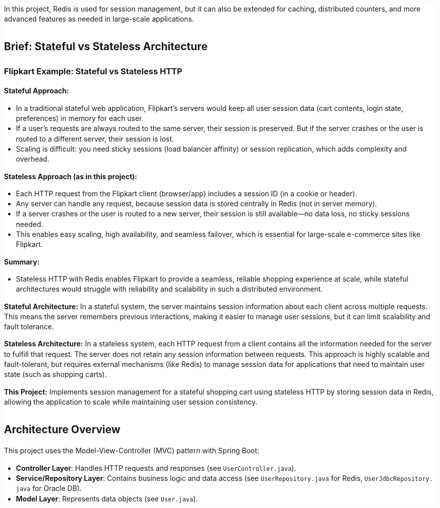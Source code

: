 In this project, Redis is used for session management, but it can also be extended for caching, distributed counters, and more advanced features as needed in large-scale applications.

## Brief: Stateful vs Stateless Architecture

### Flipkart Example: Stateful vs Stateless HTTP

**Stateful Approach:**
- In a traditional stateful web application, Flipkart’s servers would keep all user session data (cart contents, login state, preferences) in memory for each user.
- If a user’s requests are always routed to the same server, their session is preserved. But if the server crashes or the user is routed to a different server, their session is lost.
- Scaling is difficult: you need sticky sessions (load balancer affinity) or session replication, which adds complexity and overhead.

**Stateless Approach (as in this project):**
- Each HTTP request from the Flipkart client (browser/app) includes a session ID (in a cookie or header).
- Any server can handle any request, because session data is stored centrally in Redis (not in server memory).
- If a server crashes or the user is routed to a new server, their session is still available—no data loss, no sticky sessions needed.
- This enables easy scaling, high availability, and seamless failover, which is essential for large-scale e-commerce sites like Flipkart.

**Summary:**
- Stateless HTTP with Redis enables Flipkart to provide a seamless, reliable shopping experience at scale, while stateful architectures would struggle with reliability and scalability in such a distributed environment.

**Stateful Architecture:**
In a stateful system, the server maintains session information about each client across multiple requests. This means the server remembers previous interactions, making it easier to manage user sessions, but it can limit scalability and fault tolerance.

**Stateless Architecture:**
In a stateless system, each HTTP request from a client contains all the information needed for the server to fulfill that request. The server does not retain any session information between requests. This approach is highly scalable and fault-tolerant, but requires external mechanisms (like Redis) to manage session data for applications that need to maintain user state (such as shopping carts).

**This Project:**
Implements session management for a stateful shopping cart using stateless HTTP by storing session data in Redis, allowing the application to scale while maintaining user session consistency.

## Architecture Overview

This project uses the Model-View-Controller (MVC) pattern with Spring Boot:
- **Controller Layer**: Handles HTTP requests and responses (see `UserController.java`).
- **Service/Repository Layer**: Contains business logic and data access (see `UserRepository.java` for Redis, `UserJdbcRepository.java` for Oracle DB).
- **Model Layer**: Represents data objects (see `User.java`).
